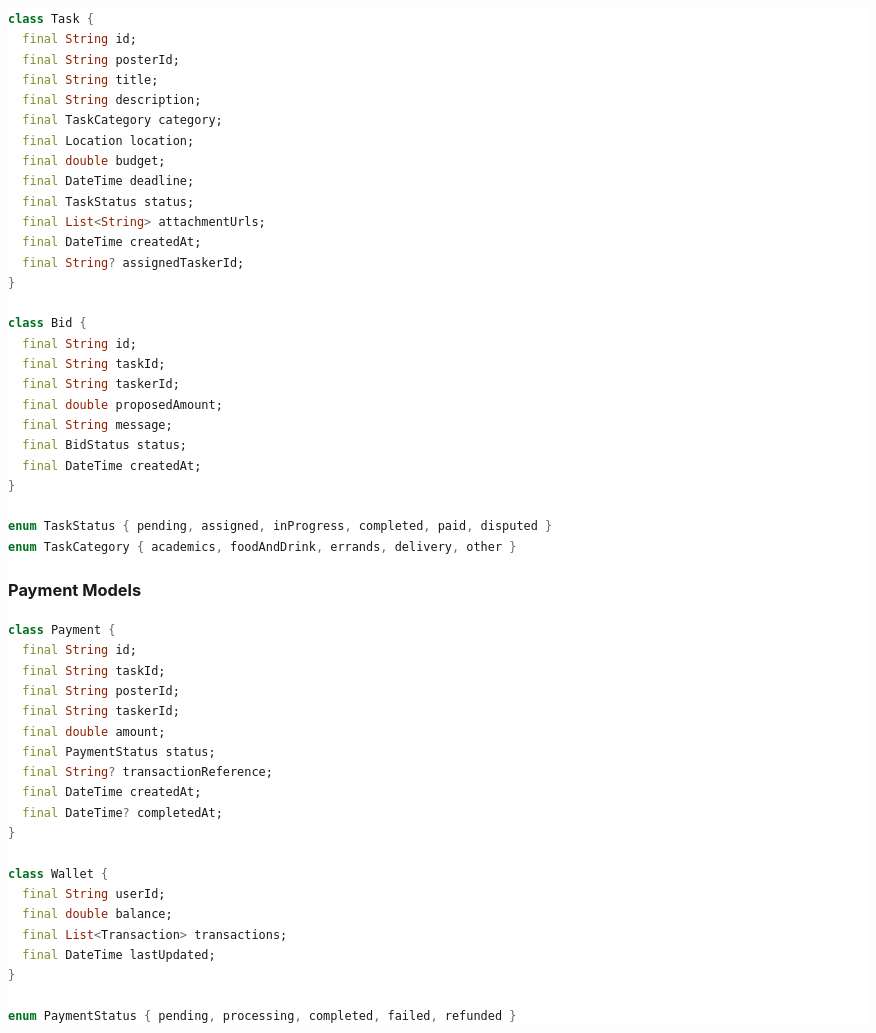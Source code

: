 ```dart
class Task {
  final String id;
  final String posterId;
  final String title;
  final String description;
  final TaskCategory category;
  final Location location;
  final double budget;
  final DateTime deadline;
  final TaskStatus status;
  final List<String> attachmentUrls;
  final DateTime createdAt;
  final String? assignedTaskerId;
}

class Bid {
  final String id;
  final String taskId;
  final String taskerId;
  final double proposedAmount;
  final String message;
  final BidStatus status;
  final DateTime createdAt;
}

enum TaskStatus { pending, assigned, inProgress, completed, paid, disputed }
enum TaskCategory { academics, foodAndDrink, errands, delivery, other }
```

### Payment Models

```dart
class Payment {
  final String id;
  final String taskId;
  final String posterId;
  final String taskerId;
  final double amount;
  final PaymentStatus status;
  final String? transactionReference;
  final DateTime createdAt;
  final DateTime? completedAt;
}

class Wallet {
  final String userId;
  final double balance;
  final List<Transaction> transactions;
  final DateTime lastUpdated;
}

enum PaymentStatus { pending, processing, completed, failed, refunded }
```
